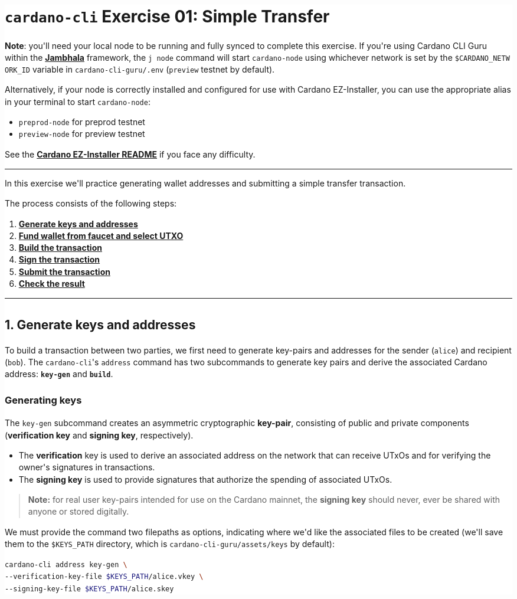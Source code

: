 # **`cardano-cli` Exercise 01: Simple Transfer**
**Note**: you'll need your local node to be running and fully synced to complete this exercise. 
If you're using Cardano CLI Guru within the **[Jambhala](https://github.com/iburzynski/jambhala)** framework, the `j node` command will start `cardano-node` using whichever network is set by the `$CARDANO_NETWORK_ID` variable in `cardano-cli-guru/.env` (`preview` testnet by default).

Alternatively, if your node is correctly installed and configured for use with Cardano EZ-Installer, you can use the appropriate alias in your terminal to start `cardano-node`:
- `preprod-node` for preprod testnet
- `preview-node` for preview testnet

See the **[Cardano EZ-Installer README](https://github.com/iburzynski/cardano-ez-installer)** if you face any difficulty.

***
In this exercise we'll practice generating wallet addresses and submitting a simple transfer transaction.

The process consists of the following steps:
1. **[Generate keys and addresses](#generate)**
2. **[Fund wallet from faucet and select UTXO](#fund)**
3. **[Build the transaction](#build)**
4. **[Sign the transaction](#sign)**
5. **[Submit the transaction](#submit)**
6. **[Check the result](#check)**

***
## **1. <a id="generate"></a> Generate keys and addresses**
To build a transaction between two parties, we first need to generate key-pairs and addresses for the sender (`alice`) and recipient (`bob`). The `cardano-cli`'s `address` command has two subcommands to generate key pairs and derive the associated Cardano address: **`key-gen`** and **`build`**.

### **Generating keys**
The `key-gen` subcommand creates an asymmetric cryptographic **key-pair**, consisting of public and private components (**verification key** and **signing key**, respectively). 
* The **verification** key is used to derive an associated address on the network that can receive UTxOs and for verifying the owner's signatures in transactions.
* The **signing key** is used to provide signatures that authorize the spending of associated UTxOs.

>**Note:** for real user key-pairs intended for use on the Cardano mainnet, the **signing key** should never, ever be shared with anyone or stored digitally.

We must provide the command two filepaths as options, indicating where we'd like the associated files to be created (we'll save them to the `$KEYS_PATH` directory, which is `cardano-cli-guru/assets/keys` by default): 

```sh
cardano-cli address key-gen \
--verification-key-file $KEYS_PATH/alice.vkey \
--signing-key-file $KEYS_PATH/alice.skey
```
